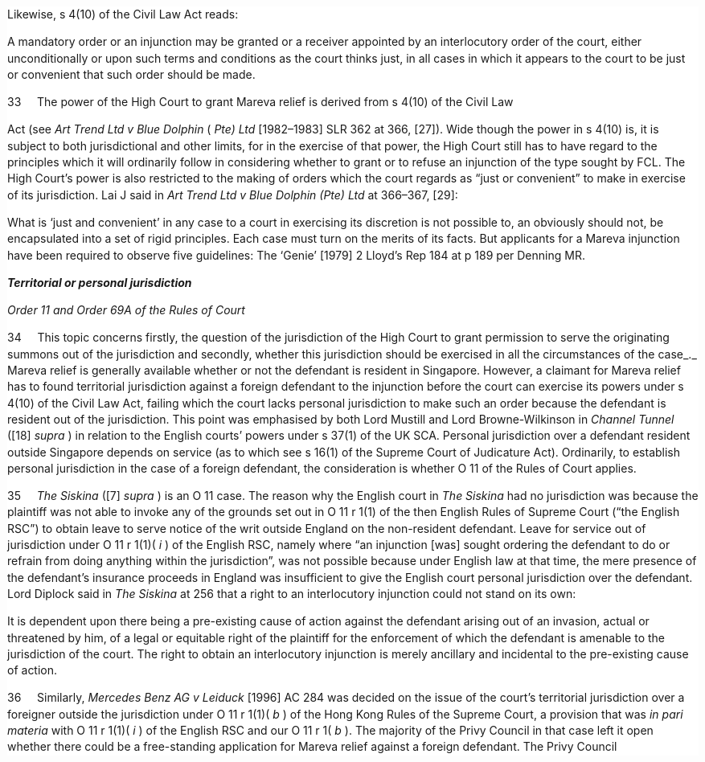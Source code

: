 Likewise, s 4(10) of the Civil Law Act reads: 

 A mandatory order or an injunction may be granted or a receiver appointed by an interlocutory order of the court, either unconditionally or upon such terms and conditions as the court thinks just, in all cases in which it appears to the court to be just or convenient that such order should be made. 

33     The power of the High Court to grant Mareva relief is derived from s 4(10) of the Civil Law 


Act (see _Art Trend Ltd v Blue Dolphin_ ( _Pte) Ltd_ [1982–1983] SLR 362 at 366, [27]). Wide though the power in s 4(10) is, it is subject to both jurisdictional and other limits, for in the exercise of that power, the High Court still has to have regard to the principles which it will ordinarily follow in considering whether to grant or to refuse an injunction of the type sought by FCL. The High Court’s power is also restricted to the making of orders which the court regards as “just or convenient” to make in exercise of its jurisdiction. Lai J said in _Art Trend Ltd v Blue Dolphin (Pte) Ltd_ at 366–367, [29]: 

 What is ‘just and convenient’ in any case to a court in exercising its discretion is not possible to, an obviously should not, be encapsulated into a set of rigid principles. Each case must turn on the merits of its facts. But applicants for a Mareva injunction have been required to observe five guidelines: The ‘Genie’ [1979] 2 Lloyd’s Rep 184 at p 189 per Denning MR. 

**_Territorial or personal jurisdiction_** 

_Order 11 and Order 69A of the Rules of Court_ 

34     This topic concerns firstly, the question of the jurisdiction of the High Court to grant permission to serve the originating summons out of the jurisdiction and secondly, whether this jurisdiction should be exercised in all the circumstances of the case_._ Mareva relief is generally available whether or not the defendant is resident in Singapore. However, a claimant for Mareva relief has to found territorial jurisdiction against a foreign defendant to the injunction before the court can exercise its powers under s 4(10) of the Civil Law Act, failing which the court lacks personal jurisdiction to make such an order because the defendant is resident out of the jurisdiction. This point was emphasised by both Lord Mustill and Lord Browne-Wilkinson in _Channel Tunnel_ ([18] _supra_ ) in relation to the English courts’ powers under s 37(1) of the UK SCA. Personal jurisdiction over a defendant resident outside Singapore depends on service (as to which see s 16(1) of the Supreme Court of Judicature Act). Ordinarily, to establish personal jurisdiction in the case of a foreign defendant, the consideration is whether O 11 of the Rules of Court applies. 

35     _The Siskina_ ([7] _supra_ ) is an O 11 case. The reason why the English court in _The Siskina_ had no jurisdiction was because the plaintiff was not able to invoke any of the grounds set out in O 11 r 1(1) of the then English Rules of Supreme Court (“the English RSC”) to obtain leave to serve notice of the writ outside England on the non-resident defendant. Leave for service out of jurisdiction under O 11 r 1(1)( _i_ ) of the English RSC, namely where “an injunction [was] sought ordering the defendant to do or refrain from doing anything within the jurisdiction”, was not possible because under English law at that time, the mere presence of the defendant’s insurance proceeds in England was insufficient to give the English court personal jurisdiction over the defendant. Lord Diplock said in _The Siskina_ at 256 that a right to an interlocutory injunction could not stand on its own: 

 It is dependent upon there being a pre-existing cause of action against the defendant arising out of an invasion, actual or threatened by him, of a legal or equitable right of the plaintiff for the enforcement of which the defendant is amenable to the jurisdiction of the court. The right to obtain an interlocutory injunction is merely ancillary and incidental to the pre-existing cause of action. 

36     Similarly, _Mercedes Benz AG v Leiduck_ [1996] AC 284 was decided on the issue of the court’s territorial jurisdiction over a foreigner outside the jurisdiction under O 11 r 1(1)( _b_ ) of the Hong Kong Rules of the Supreme Court, a provision that was _in pari materia_ with O 11 r 1(1)( _i_ ) of the English RSC and our O 11 r 1( _b_ ). The majority of the Privy Council in that case left it open whether there could be a free-standing application for Mareva relief against a foreign defendant. The Privy Council 
